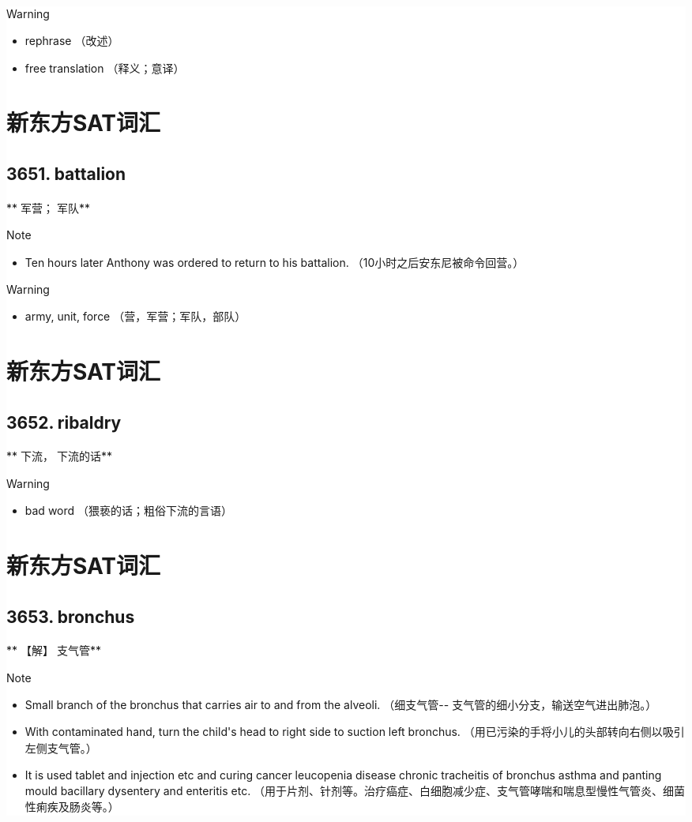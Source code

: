 > [!WARNING]
>
> - rephrase （改述）
>
> - free translation （释义；意译）
>

# 新东方SAT词汇

## 3651. battalion

** 军营； 军队**

> [!NOTE]
>
> - Ten hours later Anthony was ordered to return to his battalion. （10小时之后安东尼被命令回营。）
>

> [!WARNING]
>
> - army, unit, force （营，军营；军队，部队）
>

# 新东方SAT词汇

## 3652. ribaldry

** 下流， 下流的话**

> [!WARNING]
>
> - bad word （猥亵的话；粗俗下流的言语）
>

# 新东方SAT词汇

## 3653. bronchus

** 【解】 支气管**

> [!NOTE]
>
> - Small branch of the bronchus that carries air to and from the alveoli. （细支气管-- 支气管的细小分支，输送空气进出肺泡。）
>
> - With contaminated hand, turn the child's head to right side to suction left bronchus. （用已污染的手将小儿的头部转向右侧以吸引左侧支气管。）
>
> - It is used tablet and injection etc and curing cancer leucopenia disease chronic tracheitis of bronchus asthma and panting mould bacillary dysentery and enteritis etc. （用于片剂、针剂等。治疗癌症、白细胞减少症、支气管哮喘和喘息型慢性气管炎、细菌性痢疾及肠炎等。）
>

